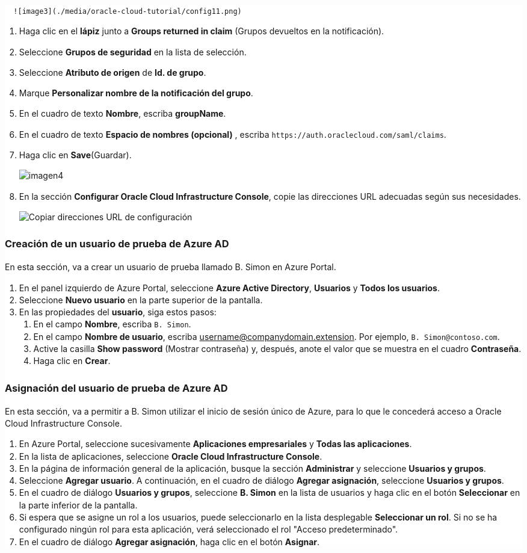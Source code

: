       ![image3](./media/oracle-cloud-tutorial/config11.png)

   1. Haga clic en el **lápiz** junto a **Groups returned in claim** (Grupos devueltos en la notificación).

   1. Seleccione **Grupos de seguridad** en la lista de selección.

   1. Seleccione **Atributo de origen** de **Id. de grupo**.

   1. Marque **Personalizar nombre de la notificación del grupo**.

   1. En el cuadro de texto **Nombre**, escriba **groupName**.

   1. En el cuadro de texto **Espacio de nombres (opcional)** , escriba `https://auth.oraclecloud.com/saml/claims`.

   1. Haga clic en **Save**(Guardar).

      ![imagen4](./media/oracle-cloud-tutorial/config08.png)

1. En la sección **Configurar Oracle Cloud Infrastructure Console**, copie las direcciones URL adecuadas según sus necesidades.

   ![Copiar direcciones URL de configuración](common/copy-configuration-urls.png)

### <a name="create-an-azure-ad-test-user"></a>Creación de un usuario de prueba de Azure AD

En esta sección, va a crear un usuario de prueba llamado B. Simon en Azure Portal.

1. En el panel izquierdo de Azure Portal, seleccione **Azure Active Directory**, **Usuarios** y **Todos los usuarios**.
1. Seleccione **Nuevo usuario** en la parte superior de la pantalla.
1. En las propiedades del **usuario**, siga estos pasos:
   1. En el campo **Nombre**, escriba `B. Simon`.  
   1. En el campo **Nombre de usuario**, escriba username@companydomain.extension. Por ejemplo, `B. Simon@contoso.com`.
   1. Active la casilla **Show password** (Mostrar contraseña) y, después, anote el valor que se muestra en el cuadro **Contraseña**.
   1. Haga clic en **Crear**.

### <a name="assign-the-azure-ad-test-user"></a>Asignación del usuario de prueba de Azure AD

En esta sección, va a permitir a B. Simon utilizar el inicio de sesión único de Azure, para lo que le concederá acceso a Oracle Cloud Infrastructure Console.

1. En Azure Portal, seleccione sucesivamente **Aplicaciones empresariales** y **Todas las aplicaciones**.
1. En la lista de aplicaciones, seleccione **Oracle Cloud Infrastructure Console**.
1. En la página de información general de la aplicación, busque la sección **Administrar** y seleccione **Usuarios y grupos**.
1. Seleccione **Agregar usuario**. A continuación, en el cuadro de diálogo **Agregar asignación**, seleccione **Usuarios y grupos**.
1. En el cuadro de diálogo **Usuarios y grupos**, seleccione **B. Simon** en la lista de usuarios y haga clic en el botón **Seleccionar** en la parte inferior de la pantalla.
1. Si espera que se asigne un rol a los usuarios, puede seleccionarlo en la lista desplegable **Seleccionar un rol**. Si no se ha configurado ningún rol para esta aplicación, verá seleccionado el rol "Acceso predeterminado".
1. En el cuadro de diálogo **Agregar asignación**, haga clic en el botón **Asignar**.
